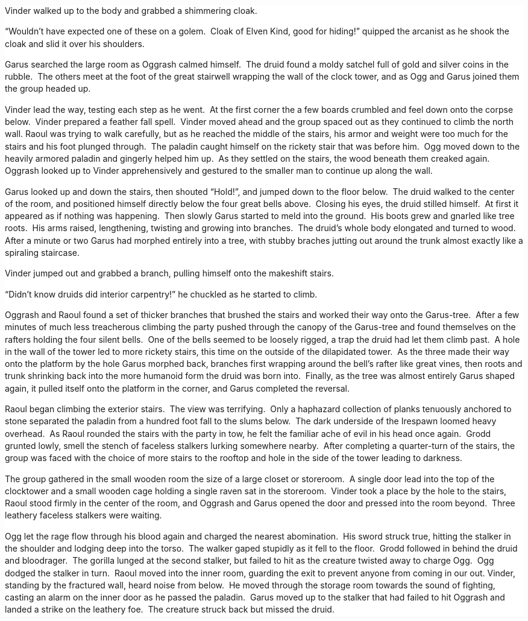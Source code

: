 Vinder walked up to the body and grabbed a shimmering cloak.

“Wouldn’t have expected one of these on a golem.&nbsp; Cloak of Elven Kind, good for hiding!” quipped the arcanist as he shook the cloak and slid it over his shoulders.

Garus searched the large room as Oggrash calmed himself.&nbsp; The druid found a moldy satchel full of gold and silver coins in the rubble.&nbsp; The others meet at the foot of the great stairwell wrapping the wall of the clock tower, and as Ogg and Garus joined them the group headed up.&nbsp;

Vinder lead the way, testing each step as he went.&nbsp; At the first corner the a few boards crumbled and feel down onto the corpse below.&nbsp; Vinder prepared a feather fall spell.&nbsp; Vinder moved ahead and the group spaced out as they continued to climb the north wall. Raoul was trying to walk carefully, but as he reached the middle of the stairs, his armor and weight were too much for the stairs and his foot plunged through.&nbsp; The paladin caught himself on the rickety stair that was before him.&nbsp; Ogg moved down to the heavily armored paladin and gingerly helped him up.&nbsp; As they settled on the stairs, the wood beneath them creaked again.&nbsp; Oggrash looked up to Vinder apprehensively and gestured to the smaller man to continue up along the wall.

Garus looked up and down the stairs, then shouted “Hold!”, and jumped down to the floor below.&nbsp; The druid walked to the center of the room, and positioned himself directly below the four great bells above.&nbsp; Closing his eyes, the druid stilled himself.&nbsp; At first it appeared as if nothing was happening.&nbsp; Then slowly Garus started to meld into the ground.&nbsp; His boots grew and gnarled like tree roots.&nbsp; His arms raised, lengthening, twisting and growing into branches.&nbsp; The druid’s whole body elongated and turned to wood.&nbsp; After a minute or two Garus had morphed entirely into a tree, with stubby braches jutting out around the trunk almost exactly like a spiraling staircase.

Vinder jumped out and grabbed a branch, pulling himself onto the makeshift stairs.

“Didn’t know druids did interior carpentry!” he chuckled as he started to climb.&nbsp;

Oggrash and Raoul found a set of thicker branches that brushed the stairs and worked their way onto the Garus-tree.&nbsp; After a few minutes of much less treacherous climbing the party pushed through the canopy of the Garus-tree and found themselves on the rafters holding the four silent bells.&nbsp; One of the bells seemed to be loosely rigged, a trap the druid had let them climb past.&nbsp; A hole in the wall of the tower led to more rickety stairs, this time on the outside of the dilapidated tower.&nbsp; As the three made their way onto the platform by the hole Garus morphed back, branches first wrapping around the bell’s rafter like great vines, then roots and trunk shrinking back into the more humanoid form the druid was born into.&nbsp; Finally, as the tree was almost entirely Garus shaped again, it pulled itself onto the platform in the corner, and Garus completed the reversal.

Raoul began climbing the exterior stairs.&nbsp; The view was terrifying.&nbsp; Only a haphazard collection of planks tenuously anchored to stone separated the paladin from a hundred foot fall to the slums below.&nbsp; The dark underside of the Irespawn loomed heavy overhead.&nbsp; As Raoul rounded the stairs with the party in tow, he felt the familiar ache of evil in his head once again.&nbsp; Grodd grunted lowly, smell the stench of faceless stalkers lurking somewhere nearby.&nbsp; After completing a quarter-turn of the stairs, the group was faced with the choice of more stairs to the rooftop and hole in the side of the tower leading to darkness.

The group gathered in the small wooden room the size of a large closet or storeroom.&nbsp; A single door lead into the top of the clocktower and a small wooden cage holding a single raven sat in the storeroom.&nbsp; Vinder took a place by the hole to the stairs, Raoul stood firmly in the center of the room, and Oggrash and Garus opened the door and pressed into the room beyond.&nbsp; Three leathery faceless stalkers were waiting.

Ogg let the rage flow through his blood again and charged the nearest abomination.&nbsp; His sword struck true, hitting the stalker in the shoulder and lodging deep into the torso.&nbsp; The walker gaped stupidly as it fell to the floor.&nbsp; Grodd followed in behind the druid and bloodrager.&nbsp; The gorilla lunged at the second stalker, but failed to hit as the creature twisted away to charge Ogg.&nbsp; Ogg dodged the stalker in turn.&nbsp; Raoul moved into the inner room, guarding the exit to prevent anyone from coming in our out. Vinder, standing by the fractured wall, heard noise from below.&nbsp; He moved through the storage room towards the sound of fighting, casting an alarm on the inner door as he passed the paladin.&nbsp; Garus moved up to the stalker that had failed to hit Oggrash and landed a strike on the leathery foe.&nbsp; The creature struck back but missed the druid.
